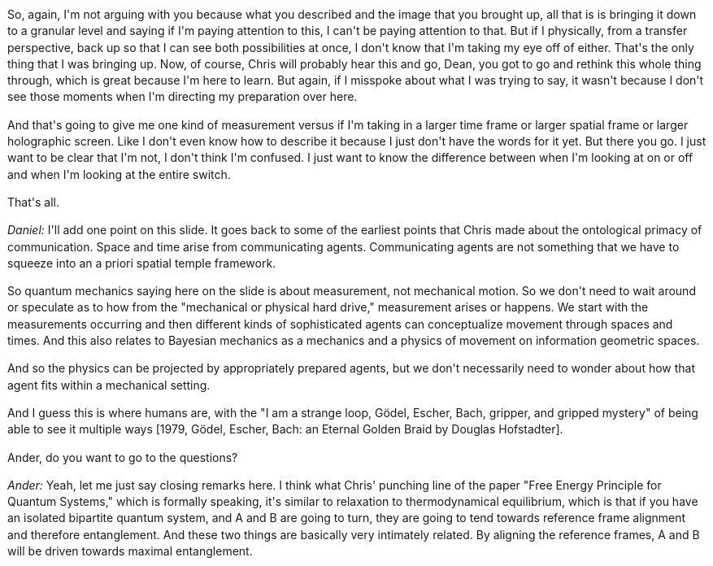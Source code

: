  So, again, I'm not arguing with you because what you described and the image that you brought up, all that is is bringing it down to a granular level and saying if I'm paying attention to this, I can't be paying attention to that.
 But if I physically, from a transfer perspective, back up so that I can see both possibilities at once, I don't know that I'm taking my eye off of either.
 That's the only thing that I was bringing up.
 Now, of course, Chris will probably hear this and go, Dean, you got to go and rethink this whole thing through, which is great because I'm here to learn.
 But again, if I misspoke about what I was trying to say, it wasn't because I don't see those moments when I'm directing my preparation over here.

 And that's going to give me one kind of measurement versus if I'm taking in a larger time frame or larger spatial frame or larger holographic screen.
 Like I don't even know how to describe it because I just don't have the words for it yet.
 But there you go.
 I just want to be clear that I'm not, I don't think I'm confused.
 I just want to know the difference between when I'm looking at on or off and when I'm looking at the entire switch.

 That's all.

_Daniel:_
 I'll add one point on this slide.
 It goes back to some of the earliest points that Chris made about the ontological primacy of communication.
 Space and time arise from communicating agents.
 Communicating agents are not something that we have to squeeze into an a priori spatial temple framework.

 So quantum mechanics saying here on the slide is about measurement, not mechanical motion.
 So we don't need to wait around or speculate as to how from the "mechanical or physical hard drive," measurement arises or happens.
 We start with the measurements occurring and then different kinds of sophisticated agents can conceptualize movement through spaces and times.
 And this also relates to Bayesian mechanics as a mechanics and a physics of movement on information geometric spaces.

 And so the physics can be projected by appropriately prepared agents, but we don't necessarily need to wonder about how that agent fits within a mechanical setting.

 And I guess this is where humans are, with the "I am a strange loop, Gödel, Escher, Bach, gripper, and gripped mystery" of being able to see it multiple ways [1979, Gödel, Escher, Bach: an Eternal Golden Braid by Douglas Hofstadter].

 Ander, do you want to go to the questions?

_Ander:_
 Yeah, let me just say closing remarks here.
 I think what Chris' punching line of the paper "Free Energy Principle for Quantum Systems," which is formally speaking, it's similar to relaxation to thermodynamical equilibrium, which is that if you have an isolated bipartite quantum system, and A and B are going to turn, they are going to tend towards reference frame alignment and therefore entanglement.
 And these two things are basically very intimately related.
 By aligning the reference frames, A and B will be driven towards maximal entanglement.
